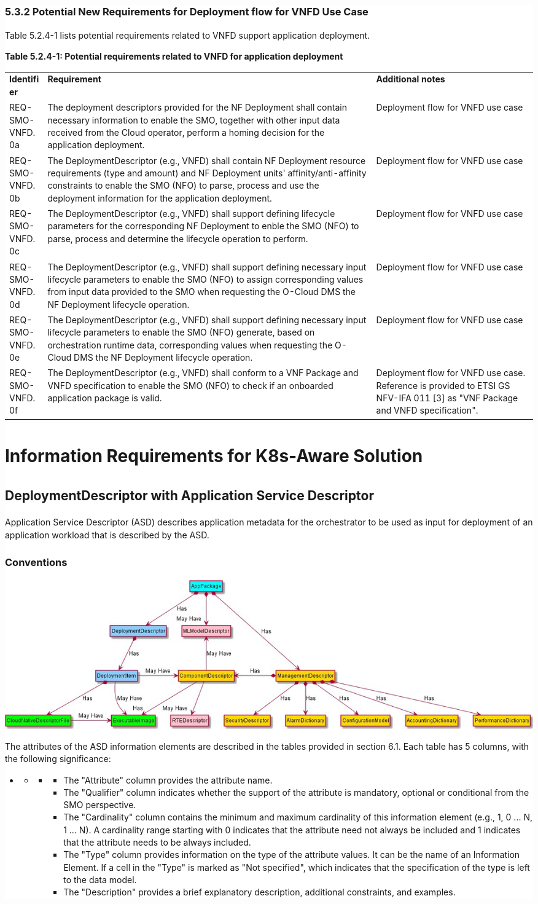 ### 5.3.2 Potential New Requirements for Deployment flow for VNFD Use Case

Table 5.2.4-1 lists potential requirements related to VNFD support application deployment.

**Table 5.2.4-1: Potential requirements related to VNFD for application deployment**

|  |  |  |
| --- | --- | --- |
| **Identifier** | **Requirement** | **Additional notes** |
| REQ-SMO- VNFD.0a | The deployment descriptors provided for the NF Deployment shall contain necessary information to enable the SMO, together with other  input data received from the Cloud operator, perform a homing decision for the application deployment. | Deployment flow for VNFD use case |
| REQ-SMO- VNFD.0b | The DeploymentDescriptor (e.g., VNFD) shall contain NF Deployment resource requirements (type and amount) and NF Deployment units' affinity/anti-affinity constraints to enable the SMO (NFO) to parse,  process and use the deployment information for the application deployment. | Deployment flow for VNFD use case |
| REQ-SMO- VNFD.0c | The DeploymentDescriptor (e.g., VNFD) shall support defining lifecycle parameters for the corresponding NF Deployment to enble the SMO  (NFO) to parse, process and determine the lifecycle operation to perform. | Deployment flow for VNFD use case |
| REQ-SMO- VNFD.0d | The DeploymentDescriptor (e.g., VNFD) shall support defining necessary input lifecycle parameters to enable the SMO (NFO) to  assign corresponding values from input data provided to the SMO when requesting the O-Cloud DMS the NF Deployment lifecycle operation. | Deployment flow for VNFD use case |
| REQ-SMO- VNFD.0e | The DeploymentDescriptor (e.g., VNFD) shall support defining necessary input lifecycle parameters to enable the SMO (NFO) generate, based on orchestration runtime data, corresponding values when requesting the O-Cloud DMS the NF Deployment lifecycle  operation. | Deployment flow for VNFD use case |
| REQ-SMO-VNFD.0f | The DeploymentDescriptor (e.g., VNFD) shall conform to a VNF Package and VNFD specification to enable the SMO (NFO) to check if an onboarded application package is valid. | Deployment flow for VNFD use case.  Reference is provided to ETSI GS NFV-IFA 011  [3] as "VNF  Package and VNFD specification". |

# Information Requirements for K8s-Aware Solution

## DeploymentDescriptor with Application Service Descriptor

Application Service Descriptor (ASD) describes application metadata for the orchestrator to be used as input for deployment of an application workload that is described by the ASD.

### Conventions

![](../assets/images/0efa2281ffb1.jpg)

The attributes of the ASD information elements are described in the tables provided in section 6.1. Each table has 5 columns, with the following significance:

* + - * The "Attribute" column provides the attribute name.
      * The "Qualifier" column indicates whether the support of the attribute is mandatory, optional or conditional from the SMO perspective.
      * The "Cardinality" column contains the minimum and maximum cardinality of this information element (e.g., 1, 0 ... N, 1 ... N). A cardinality range starting with 0 indicates that the attribute need not always be included and 1 indicates that the attribute needs to be always included.
      * The "Type" column provides information on the type of the attribute values. It can be the name of an Information Element. If a cell in the "Type" is marked as "Not specified", which indicates that the specification of the type is left to the data model.
      * The "Description" provides a brief explanatory description, additional constraints, and examples.
